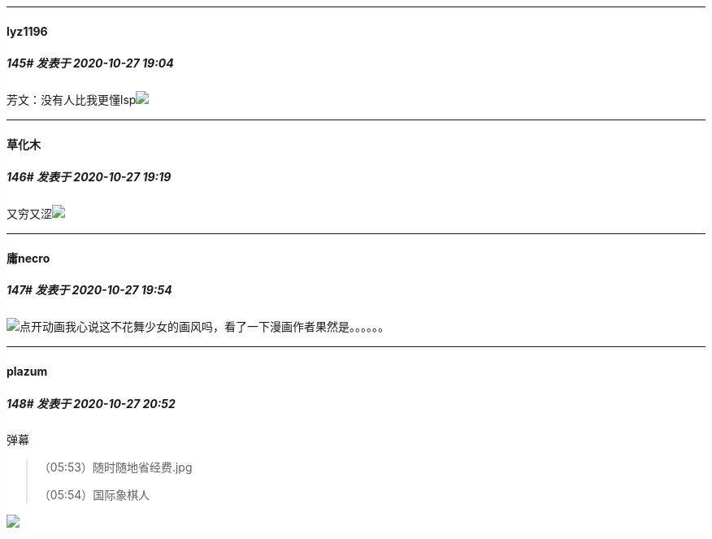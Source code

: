 


*****

####  lyz1196  
##### 145#       发表于 2020-10-27 19:04




芳文：没有人比我更懂lsp<img src="https://static.saraba1st.com/image/smiley/face2017/053.png" referrerpolicy="no-referrer">







*****

####  草化木  
##### 146#       发表于 2020-10-27 19:19




又穷又涩<img src="https://static.saraba1st.com/image/smiley/face2017/067.png" referrerpolicy="no-referrer">







*****

####  庸necro  
##### 147#       发表于 2020-10-27 19:54



<img src="https://static.saraba1st.com/image/smiley/face2017/112.png" referrerpolicy="no-referrer">点开动画我心说这不花舞少女的画风吗，看了一下漫画作者果然是。。。。。。







*****

####  plazum  
##### 148#       发表于 2020-10-27 20:52




弹幕<blockquote>（05:53）随时随地省经费.jpg

（05:54）国际象棋人</blockquote><img src="https://static.saraba1st.com/image/smiley/face2017/066.png" referrerpolicy="no-referrer">






